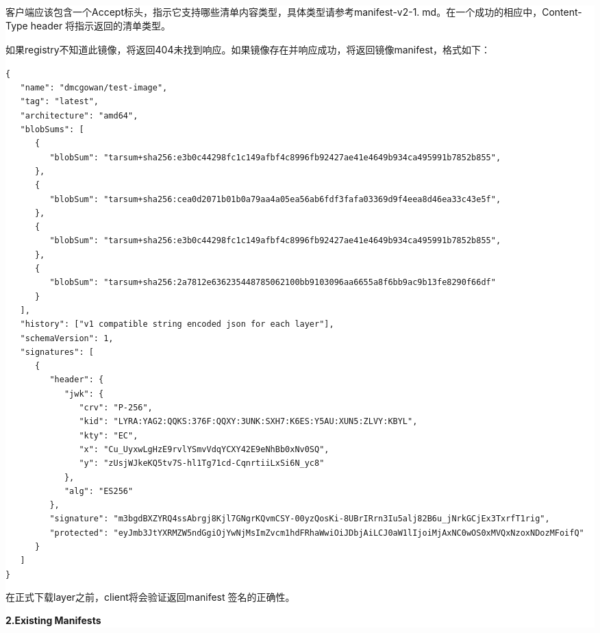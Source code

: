 客户端应该包含一个Accept标头，指示它支持哪些清单内容类型，具体类型请参考manifest-v2-1. md。在一个成功的相应中，Content-Type header 将指示返回的清单类型。

如果registry不知道此镜像，将返回404未找到响应。如果镜像存在并响应成功，将返回镜像manifest，格式如下：

```
{
   "name": "dmcgowan/test-image",
   "tag": "latest",
   "architecture": "amd64",
   "blobSums": [
      {
         "blobSum": "tarsum+sha256:e3b0c44298fc1c149afbf4c8996fb92427ae41e4649b934ca495991b7852b855",
      },
      {
         "blobSum": "tarsum+sha256:cea0d2071b01b0a79aa4a05ea56ab6fdf3fafa03369d9f4eea8d46ea33c43e5f",
      },
      {
         "blobSum": "tarsum+sha256:e3b0c44298fc1c149afbf4c8996fb92427ae41e4649b934ca495991b7852b855",
      },
      {
         "blobSum": "tarsum+sha256:2a7812e636235448785062100bb9103096aa6655a8f6bb9ac9b13fe8290f66df"
      }
   ],
   "history": ["v1 compatible string encoded json for each layer"],
   "schemaVersion": 1,
   "signatures": [
      {
         "header": {
            "jwk": {
               "crv": "P-256",
               "kid": "LYRA:YAG2:QQKS:376F:QQXY:3UNK:SXH7:K6ES:Y5AU:XUN5:ZLVY:KBYL",
               "kty": "EC",
               "x": "Cu_UyxwLgHzE9rvlYSmvVdqYCXY42E9eNhBb0xNv0SQ",
               "y": "zUsjWJkeKQ5tv7S-hl1Tg71cd-CqnrtiiLxSi6N_yc8"
            },
            "alg": "ES256"
         },
         "signature": "m3bgdBXZYRQ4ssAbrgj8Kjl7GNgrKQvmCSY-00yzQosKi-8UBrIRrn3Iu5alj82B6u_jNrkGCjEx3TxrfT1rig",
         "protected": "eyJmb3JtYXRMZW5ndGgiOjYwNjMsImZvcm1hdFRhaWwiOiJDbjAiLCJ0aW1lIjoiMjAxNC0wOS0xMVQxNzoxNDozMFoifQ"
      }
   ]
}
```
在正式下载layer之前，client将会验证返回manifest 签名的正确性。

**2.Existing Manifests**
